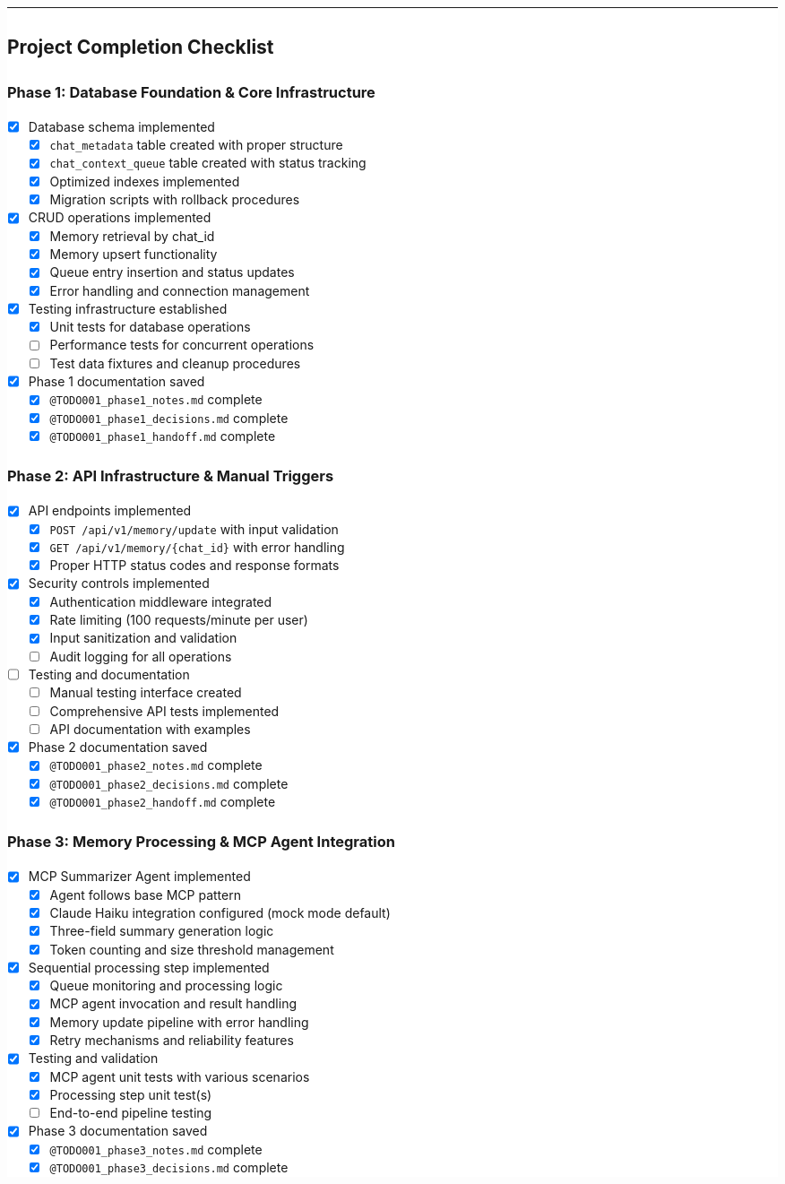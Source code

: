 
---

## Project Completion Checklist

### Phase 1: Database Foundation & Core Infrastructure
- [x] Database schema implemented
  - [x] `chat_metadata` table created with proper structure
  - [x] `chat_context_queue` table created with status tracking
  - [x] Optimized indexes implemented
  - [x] Migration scripts with rollback procedures
- [x] CRUD operations implemented
  - [x] Memory retrieval by chat_id
  - [x] Memory upsert functionality
  - [x] Queue entry insertion and status updates
  - [x] Error handling and connection management
- [x] Testing infrastructure established
  - [x] Unit tests for database operations
  - [ ] Performance tests for concurrent operations
  - [ ] Test data fixtures and cleanup procedures
- [x] Phase 1 documentation saved
  - [x] `@TODO001_phase1_notes.md` complete
  - [x] `@TODO001_phase1_decisions.md` complete
  - [x] `@TODO001_phase1_handoff.md` complete

### Phase 2: API Infrastructure & Manual Triggers  
- [x] API endpoints implemented
  - [x] `POST /api/v1/memory/update` with input validation
  - [x] `GET /api/v1/memory/{chat_id}` with error handling
  - [x] Proper HTTP status codes and response formats
- [x] Security controls implemented
  - [x] Authentication middleware integrated
  - [x] Rate limiting (100 requests/minute per user)
  - [x] Input sanitization and validation
  - [ ] Audit logging for all operations
- [ ] Testing and documentation
  - [ ] Manual testing interface created
  - [ ] Comprehensive API tests implemented
  - [ ] API documentation with examples
- [x] Phase 2 documentation saved
  - [x] `@TODO001_phase2_notes.md` complete
  - [x] `@TODO001_phase2_decisions.md` complete  
  - [x] `@TODO001_phase2_handoff.md` complete

### Phase 3: Memory Processing & MCP Agent Integration
- [x] MCP Summarizer Agent implemented
  - [x] Agent follows base MCP pattern
  - [x] Claude Haiku integration configured (mock mode default)
  - [x] Three-field summary generation logic
  - [x] Token counting and size threshold management
- [x] Sequential processing step implemented
  - [x] Queue monitoring and processing logic
  - [x] MCP agent invocation and result handling
  - [x] Memory update pipeline with error handling
  - [x] Retry mechanisms and reliability features
- [x] Testing and validation
  - [x] MCP agent unit tests with various scenarios
  - [x] Processing step unit test(s)
  - [ ] End-to-end pipeline testing
- [x] Phase 3 documentation saved
  - [x] `@TODO001_phase3_notes.md` complete
  - [x] `@TODO001_phase3_decisions.md` complete